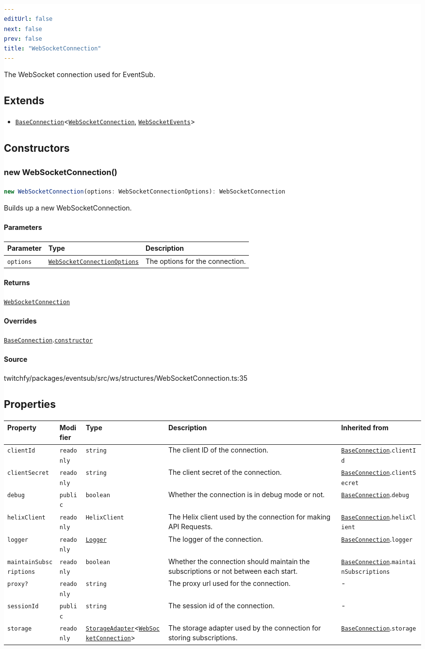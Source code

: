 ```yaml
---
editUrl: false
next: false
prev: false
title: "WebSocketConnection"
---
```


The WebSocket connection used for EventSub.

## Extends

- [`BaseConnection`](/api/eventsub/classes/baseconnection/)\<[`WebSocketConnection`](/api/eventsub/classes/websocketconnection/), [`WebSocketEvents`](/api/eventsub/interfaces/websocketevents/)\>

## Constructors

### new WebSocketConnection()

```ts
new WebSocketConnection(options: WebSocketConnectionOptions): WebSocketConnection
```

Builds up a new WebSocketConnection.

#### Parameters

| Parameter | Type | Description |
| :------ | :------ | :------ |
| `options` | [`WebSocketConnectionOptions`](/api/eventsub/type-aliases/websocketconnectionoptions/) | The options for the connection. |

#### Returns

[`WebSocketConnection`](/api/eventsub/classes/websocketconnection/)

#### Overrides

[`BaseConnection`](/api/eventsub/classes/baseconnection/).[`constructor`](/api/eventsub/classes/baseconnection/#constructors)

#### Source

twitchfy/packages/eventsub/src/ws/structures/WebSocketConnection.ts:35

## Properties

| Property | Modifier | Type | Description | Inherited from |
| :------ | :------ | :------ | :------ | :------ |
| `clientId` | `readonly` | `string` | The client ID of the connection. | [`BaseConnection`](/api/eventsub/classes/baseconnection/).`clientId` |
| `clientSecret` | `readonly` | `string` | The client secret of the connection. | [`BaseConnection`](/api/eventsub/classes/baseconnection/).`clientSecret` |
| `debug` | `public` | `boolean` | Whether the connection is in debug mode or not. | [`BaseConnection`](/api/eventsub/classes/baseconnection/).`debug` |
| `helixClient` | `readonly` | `HelixClient` | The Helix client used by the connection for making API Requests. | [`BaseConnection`](/api/eventsub/classes/baseconnection/).`helixClient` |
| `logger` | `readonly` | [`Logger`](/api/eventsub/classes/logger/) | The logger of the connection. | [`BaseConnection`](/api/eventsub/classes/baseconnection/).`logger` |
| `maintainSubscriptions` | `readonly` | `boolean` | Whether the connection should maintain the subscriptions or not between each start. | [`BaseConnection`](/api/eventsub/classes/baseconnection/).`maintainSubscriptions` |
| `proxy?` | `readonly` | `string` | The proxy url used for the connection. | - |
| `sessionId` | `public` | `string` | The session id of the connection. | - |
| `storage` | `readonly` | [`StorageAdapter`](/api/eventsub/classes/storageadapter/)\<[`WebSocketConnection`](/api/eventsub/classes/websocketconnection/)\> | The storage adapter used by the connection for storing subscriptions. | [`BaseConnection`](/api/eventsub/classes/baseconnection/).`storage` |